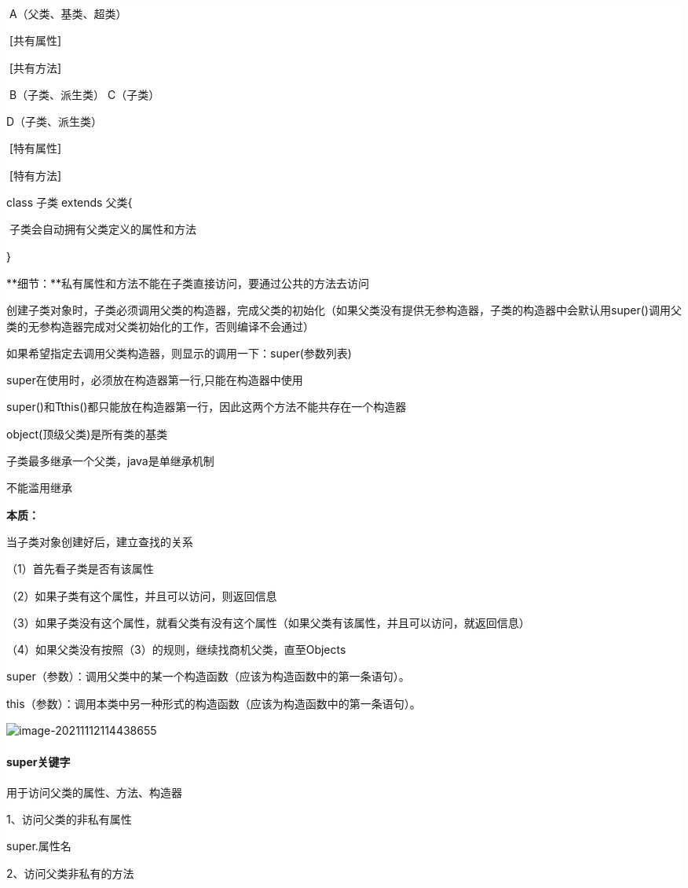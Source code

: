 ​            A（父类、基类、超类）

​				[共有属性]

​				[共有方法]

​     B（子类、派生类）     C（子类）

D（子类、派生类）

​		[特有属性]

​		[特有方法]

class 子类 extends 父类{

​	子类会自动拥有父类定义的属性和方法

}

**细节：**私有属性和方法不能在子类直接访问，要通过公共的方法去访问

创建子类对象时，子类必须调用父类的构造器，完成父类的初始化（如果父类没有提供无参构造器，子类的构造器中会默认用super()调用父类的无参构造器完成对父类初始化的工作，否则编译不会通过）

如果希望指定去调用父类构造器，则显示的调用一下：super(参数列表)

super在使用时，必须放在构造器第一行,只能在构造器中使用

super()和Tthis()都只能放在构造器第一行，因此这两个方法不能共存在一个构造器

object(顶级父类)是所有类的基类

子类最多继承一个父类，java是单继承机制

不能滥用继承

**本质：**

当子类对象创建好后，建立查找的关系 

（1）首先看子类是否有该属性

（2）如果子类有这个属性，并且可以访问，则返回信息

（3）如果子类没有这个属性，就看父类有没有这个属性（如果父类有该属性，并且可以访问，就返回信息）

（4）如果父类没有按照（3）的规则，继续找商机父类，直至Objects

super（参数）：调用父类中的某一个构造函数（应该为构造函数中的第一条语句）。

this（参数）：调用本类中另一种形式的构造函数（应该为构造函数中的第一条语句）。

![image-20211112114438655](C:\Users\12518\AppData\Roaming\Typora\typora-user-images\image-20211112114438655.png)

#### super关键字

用于访问父类的属性、方法、构造器

1、访问父类的非私有属性

super.属性名

2、访问父类非私有的方法
